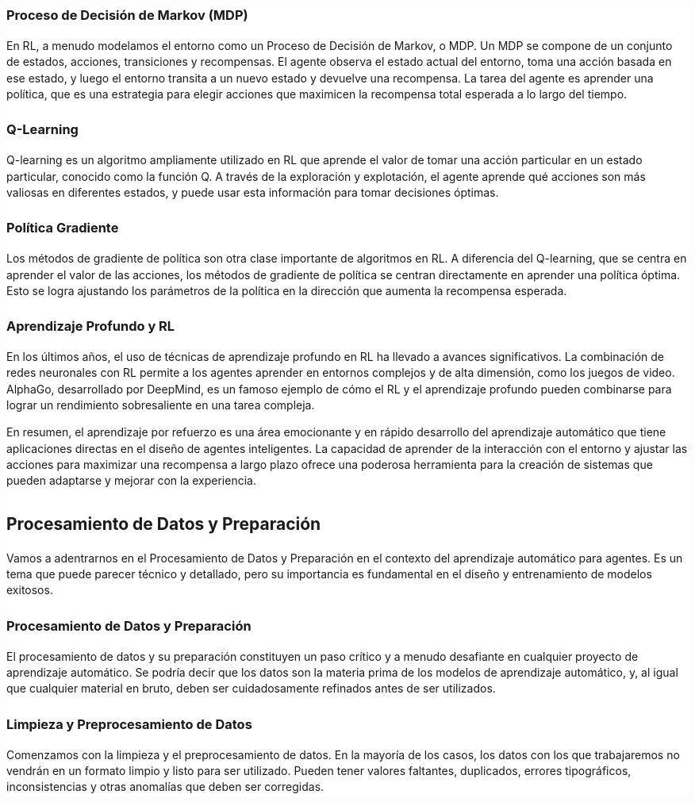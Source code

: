 ### Proceso de Decisión de Markov (MDP)

En RL, a menudo modelamos el entorno como un Proceso de Decisión de Markov, o MDP. Un MDP se compone de un conjunto de estados, acciones, transiciones y recompensas. El agente observa el estado actual del entorno, toma una acción basada en ese estado, y luego el entorno transita a un nuevo estado y devuelve una recompensa. La tarea del agente es aprender una política, que es una estrategia para elegir acciones que maximicen la recompensa total esperada a lo largo del tiempo.

### Q-Learning

Q-learning es un algoritmo ampliamente utilizado en RL que aprende el valor de tomar una acción particular en un estado particular, conocido como la función Q. A través de la exploración y explotación, el agente aprende qué acciones son más valiosas en diferentes estados, y puede usar esta información para tomar decisiones óptimas.

### Política Gradiente

Los métodos de gradiente de política son otra clase importante de algoritmos en RL. A diferencia del Q-learning, que se centra en aprender el valor de las acciones, los métodos de gradiente de política se centran directamente en aprender una política óptima. Esto se logra ajustando los parámetros de la política en la dirección que aumenta la recompensa esperada.

### Aprendizaje Profundo y RL

En los últimos años, el uso de técnicas de aprendizaje profundo en RL ha llevado a avances significativos. La combinación de redes neuronales con RL permite a los agentes aprender en entornos complejos y de alta dimensión, como los juegos de video. AlphaGo, desarrollado por DeepMind, es un famoso ejemplo de cómo el RL y el aprendizaje profundo pueden combinarse para lograr un rendimiento sobresaliente en una tarea compleja.

En resumen, el aprendizaje por refuerzo es una área emocionante y en rápido desarrollo del aprendizaje automático que tiene aplicaciones directas en el diseño de agentes inteligentes. La capacidad de aprender de la interacción con el entorno y ajustar las acciones para maximizar una recompensa a largo plazo ofrece una poderosa herramienta para la creación de sistemas que pueden adaptarse y mejorar con la experiencia.

## **Procesamiento de Datos y Preparación**

Vamos a adentrarnos en el Procesamiento de Datos y Preparación en el contexto del aprendizaje automático para agentes. Es un tema que puede parecer técnico y detallado, pero su importancia es fundamental en el diseño y entrenamiento de modelos exitosos.

### **Procesamiento de Datos y Preparación**

El procesamiento de datos y su preparación constituyen un paso crítico y a menudo desafiante en cualquier proyecto de aprendizaje automático. Se podría decir que los datos son la materia prima de los modelos de aprendizaje automático, y, al igual que cualquier material en bruto, deben ser cuidadosamente refinados antes de ser utilizados.

### Limpieza y Preprocesamiento de Datos

Comenzamos con la limpieza y el preprocesamiento de datos. En la mayoría de los casos, los datos con los que trabajaremos no vendrán en un formato limpio y listo para ser utilizado. Pueden tener valores faltantes, duplicados, errores tipográficos, inconsistencias y otras anomalías que deben ser corregidas.
